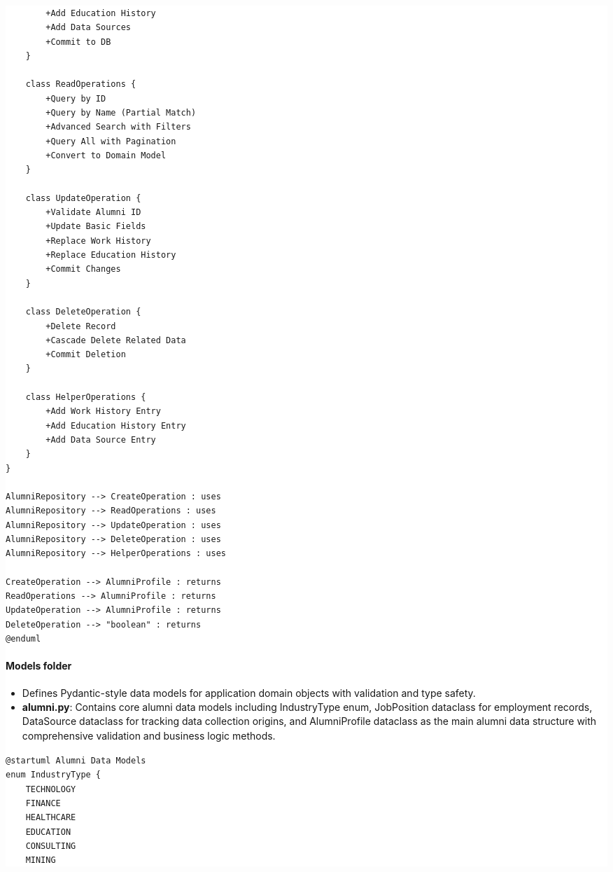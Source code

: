 ```plantuml
        +Add Education History
        +Add Data Sources
        +Commit to DB
    }
    
    class ReadOperations {
        +Query by ID
        +Query by Name (Partial Match)
        +Advanced Search with Filters
        +Query All with Pagination
        +Convert to Domain Model
    }
    
    class UpdateOperation {
        +Validate Alumni ID
        +Update Basic Fields
        +Replace Work History
        +Replace Education History
        +Commit Changes
    }
    
    class DeleteOperation {
        +Delete Record
        +Cascade Delete Related Data
        +Commit Deletion
    }
    
    class HelperOperations {
        +Add Work History Entry
        +Add Education History Entry
        +Add Data Source Entry
    }
}

AlumniRepository --> CreateOperation : uses
AlumniRepository --> ReadOperations : uses
AlumniRepository --> UpdateOperation : uses
AlumniRepository --> DeleteOperation : uses
AlumniRepository --> HelperOperations : uses

CreateOperation --> AlumniProfile : returns
ReadOperations --> AlumniProfile : returns
UpdateOperation --> AlumniProfile : returns
DeleteOperation --> "boolean" : returns
@enduml
```

#### Models folder
- Defines Pydantic-style data models for application domain objects with validation and type safety.
- **alumni.py**: Contains core alumni data models including IndustryType enum, JobPosition dataclass for employment records, DataSource dataclass for tracking data collection origins, and AlumniProfile dataclass as the main alumni data structure with comprehensive validation and business logic methods.
```plantuml
@startuml Alumni Data Models
enum IndustryType {
    TECHNOLOGY
    FINANCE
    HEALTHCARE
    EDUCATION
    CONSULTING
    MINING
```